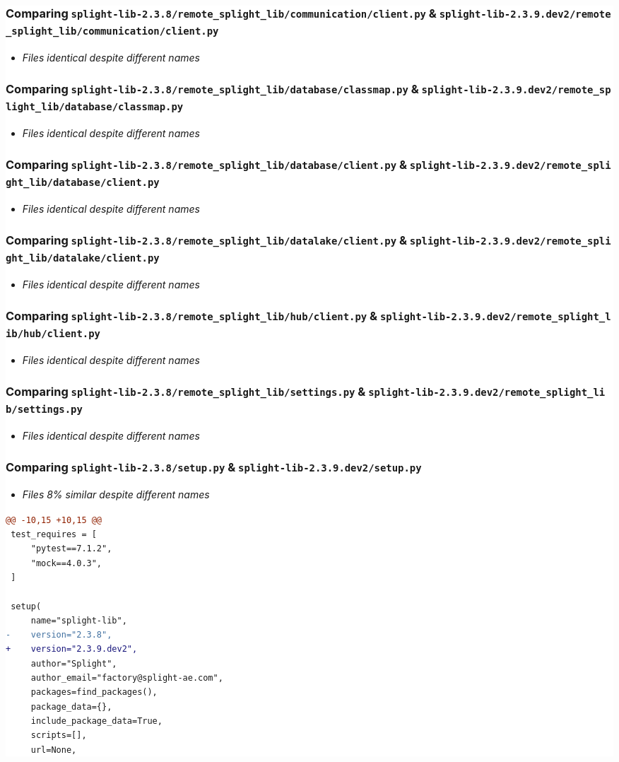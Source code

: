 ### Comparing `splight-lib-2.3.8/remote_splight_lib/communication/client.py` & `splight-lib-2.3.9.dev2/remote_splight_lib/communication/client.py`

 * *Files identical despite different names*

### Comparing `splight-lib-2.3.8/remote_splight_lib/database/classmap.py` & `splight-lib-2.3.9.dev2/remote_splight_lib/database/classmap.py`

 * *Files identical despite different names*

### Comparing `splight-lib-2.3.8/remote_splight_lib/database/client.py` & `splight-lib-2.3.9.dev2/remote_splight_lib/database/client.py`

 * *Files identical despite different names*

### Comparing `splight-lib-2.3.8/remote_splight_lib/datalake/client.py` & `splight-lib-2.3.9.dev2/remote_splight_lib/datalake/client.py`

 * *Files identical despite different names*

### Comparing `splight-lib-2.3.8/remote_splight_lib/hub/client.py` & `splight-lib-2.3.9.dev2/remote_splight_lib/hub/client.py`

 * *Files identical despite different names*

### Comparing `splight-lib-2.3.8/remote_splight_lib/settings.py` & `splight-lib-2.3.9.dev2/remote_splight_lib/settings.py`

 * *Files identical despite different names*

### Comparing `splight-lib-2.3.8/setup.py` & `splight-lib-2.3.9.dev2/setup.py`

 * *Files 8% similar despite different names*

```diff
@@ -10,15 +10,15 @@
 test_requires = [
     "pytest==7.1.2",
     "mock==4.0.3",
 ]
 
 setup(
     name="splight-lib",
-    version="2.3.8",
+    version="2.3.9.dev2",
     author="Splight",
     author_email="factory@splight-ae.com",
     packages=find_packages(),
     package_data={},
     include_package_data=True,
     scripts=[],
     url=None,
```
